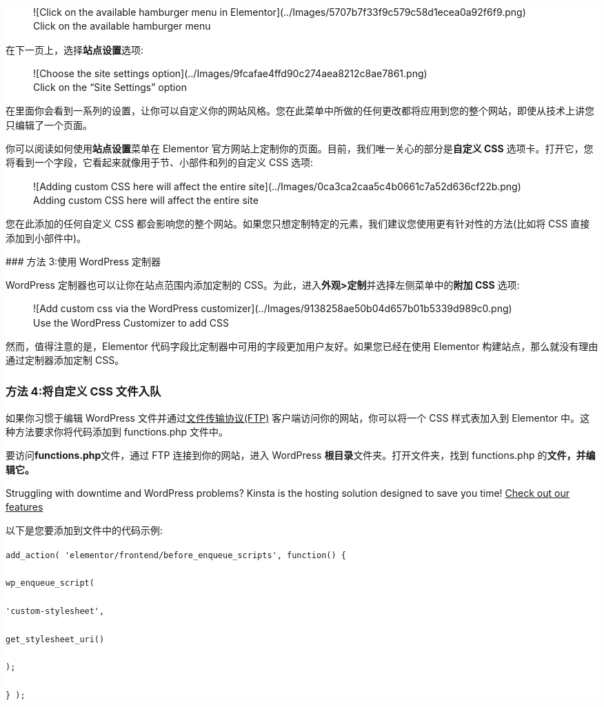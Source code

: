 <figure style="width: 1031px" class="wp-caption alignnone">![Click on the available hamburger menu in Elementor](../Images/5707b7f33f9c579c58d1ecea0a92f6f9.png)

<figcaption class="wp-caption-text">Click on the available hamburger menu</figcaption>

</figure>

在下一页上，选择**站点设置**选项:

<figure style="width: 1041px" class="wp-caption alignnone">![Choose the site settings option](../Images/9fcafae4ffd90c274aea8212c8ae7861.png)

<figcaption class="wp-caption-text">Click on the “Site Settings” option</figcaption>

</figure>

在里面你会看到一系列的设置，让你可以自定义你的网站风格。您在此菜单中所做的任何更改都将应用到您的整个网站，即使从技术上讲您只编辑了一个页面。

你可以阅读如何使用**站点设置**菜单在 Elementor 官方网站上定制你的页面。目前，我们唯一关心的部分是**自定义 CSS** 选项卡。打开它，您将看到一个字段，它看起来就像用于节、小部件和列的自定义 CSS 选项:

<figure style="width: 1024px" class="wp-caption alignnone">![Adding custom CSS here will affect the entire site](../Images/0ca3ca2caa5c4b0661c7a52d636cf22b.png)

<figcaption class="wp-caption-text">Adding custom CSS here will affect the entire site</figcaption>

</figure>

您在此添加的任何自定义 CSS 都会影响您的整个网站。如果您只想定制特定的元素，我们建议您使用更有针对性的方法(比如将 CSS 直接添加到小部件中)。

 <kinsta-advanced-cta language="en_US" type-int-post="119560" type-int-position="1">### 方法 3:使用 WordPress 定制器

WordPress 定制器也可以让你在站点范围内添加定制的 CSS。为此，进入**外观>定制**并选择左侧菜单中的**附加 CSS** 选项:

<figure style="width: 1169px" class="wp-caption alignnone">![Add custom css via the WordPress customizer](../Images/9138258ae50b04d657b01b5339d989c0.png)

<figcaption class="wp-caption-text">Use the WordPress Customizer to add CSS</figcaption>

</figure>

然而，值得注意的是，Elementor 代码字段比定制器中可用的字段更加用户友好。如果您已经在使用 Elementor 构建站点，那么就没有理由通过定制器添加定制 CSS。

### 方法 4:将自定义 CSS 文件入队

如果你习惯于编辑 WordPress 文件并通过[文件传输协议(FTP)](https://kinsta.com/blog/best-ftp-clients/) 客户端访问你的网站，你可以将一个 CSS 样式表加入到 Elementor 中。这种方法要求你将代码添加到 functions.php 文件中。

要访问**functions.php**文件，通过 FTP 连接到你的网站，进入 WordPress **根目录**文件夹。打开文件夹，找到 functions.php 的**文件，并编辑它。**

Struggling with downtime and WordPress problems? Kinsta is the hosting solution designed to save you time! [Check out our features](https://kinsta.com/features/)

以下是您要添加到文件中的代码示例:

```
add_action( 'elementor/frontend/before_enqueue_scripts', function() {

wp_enqueue_script(

'custom-stylesheet',

get_stylesheet_uri()

);

} );
```
